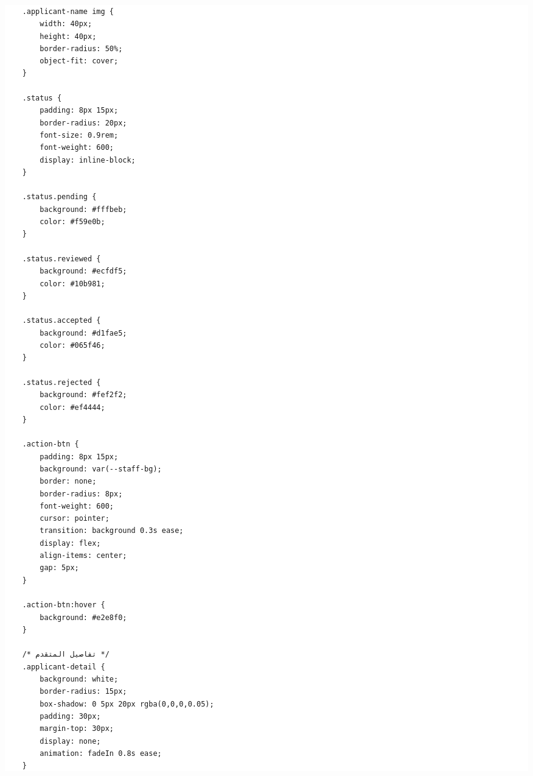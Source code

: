         .applicant-name img {
            width: 40px;
            height: 40px;
            border-radius: 50%;
            object-fit: cover;
        }
        
        .status {
            padding: 8px 15px;
            border-radius: 20px;
            font-size: 0.9rem;
            font-weight: 600;
            display: inline-block;
        }
        
        .status.pending {
            background: #fffbeb;
            color: #f59e0b;
        }
        
        .status.reviewed {
            background: #ecfdf5;
            color: #10b981;
        }
        
        .status.accepted {
            background: #d1fae5;
            color: #065f46;
        }
        
        .status.rejected {
            background: #fef2f2;
            color: #ef4444;
        }
        
        .action-btn {
            padding: 8px 15px;
            background: var(--staff-bg);
            border: none;
            border-radius: 8px;
            font-weight: 600;
            cursor: pointer;
            transition: background 0.3s ease;
            display: flex;
            align-items: center;
            gap: 5px;
        }
        
        .action-btn:hover {
            background: #e2e8f0;
        }
        
        /* تفاصيل المتقدم */
        .applicant-detail {
            background: white;
            border-radius: 15px;
            box-shadow: 0 5px 20px rgba(0,0,0,0.05);
            padding: 30px;
            margin-top: 30px;
            display: none;
            animation: fadeIn 0.8s ease;
        }
        